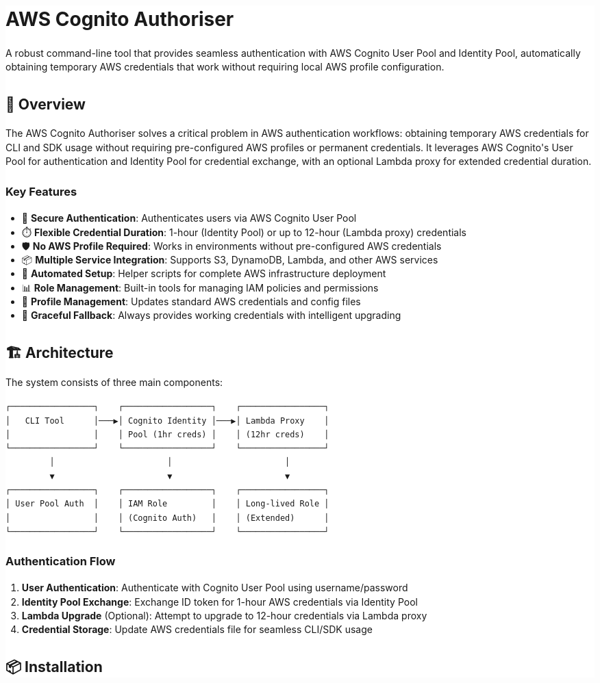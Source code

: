 # AWS Cognito Authoriser

A robust command-line tool that provides seamless authentication with AWS Cognito User Pool and Identity Pool, automatically obtaining temporary AWS credentials that work without requiring local AWS profile configuration.

## 🚀 Overview

The AWS Cognito Authoriser solves a critical problem in AWS authentication workflows: obtaining temporary AWS credentials for CLI and SDK usage without requiring pre-configured AWS profiles or permanent credentials. It leverages AWS Cognito's User Pool for authentication and Identity Pool for credential exchange, with an optional Lambda proxy for extended credential duration.

### Key Features

- 🔐 **Secure Authentication**: Authenticates users via AWS Cognito User Pool
- ⏱️ **Flexible Credential Duration**: 1-hour (Identity Pool) or up to 12-hour (Lambda proxy) credentials
- 🛡️ **No AWS Profile Required**: Works in environments without pre-configured AWS credentials
- 📦 **Multiple Service Integration**: Supports S3, DynamoDB, Lambda, and other AWS services
- 🔧 **Automated Setup**: Helper scripts for complete AWS infrastructure deployment
- 📊 **Role Management**: Built-in tools for managing IAM policies and permissions
- 🎯 **Profile Management**: Updates standard AWS credentials and config files
- 🔄 **Graceful Fallback**: Always provides working credentials with intelligent upgrading

## 🏗️ Architecture

The system consists of three main components:

```
┌─────────────────┐    ┌──────────────────┐    ┌─────────────────┐
│   CLI Tool      │───▶│ Cognito Identity │───▶│ Lambda Proxy    │
│                 │    │ Pool (1hr creds) │    │ (12hr creds)    │
└─────────────────┘    └──────────────────┘    └─────────────────┘
         │                       │                       │
         ▼                       ▼                       ▼
┌─────────────────┐    ┌──────────────────┐    ┌─────────────────┐
│ User Pool Auth  │    │ IAM Role         │    │ Long-lived Role │
│                 │    │ (Cognito Auth)   │    │ (Extended)      │
└─────────────────┘    └──────────────────┘    └─────────────────┘
```

### Authentication Flow

1. **User Authentication**: Authenticate with Cognito User Pool using username/password
2. **Identity Pool Exchange**: Exchange ID token for 1-hour AWS credentials via Identity Pool
3. **Lambda Upgrade** (Optional): Attempt to upgrade to 12-hour credentials via Lambda proxy
4. **Credential Storage**: Update AWS credentials file for seamless CLI/SDK usage

## 📦 Installation
